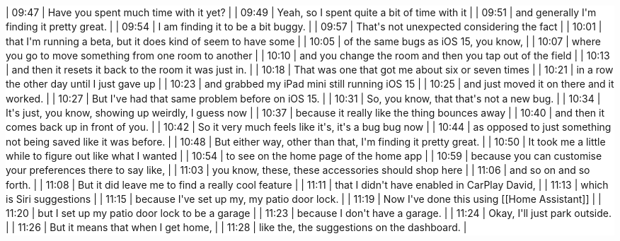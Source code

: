 | 09:47      | Have you spent much time with it yet?                               |
| 09:49      | Yeah, so I spent quite a bit of time with it                        |
| 09:51      | and generally I'm finding it pretty great.                          |
| 09:54      | I am finding it to be a bit buggy.                                  |
| 09:57      | That's not unexpected considering the fact                          |
| 10:01      | that I'm running a beta, but it does kind of seem to have some      |
| 10:05      | of the same bugs as iOS 15, you know,                               |
| 10:07      | where you go to move something from one room to another             |
| 10:10      | and you change the room and then you tap out of the field           |
| 10:13      | and then it resets it back to the room it was just in.              |
| 10:18      | That was one that got me about six or seven times                   |
| 10:21      | in a row the other day until I just gave up                         |
| 10:23      | and grabbed my iPad mini still running iOS 15                       |
| 10:25      | and just moved it on there and it worked.                           |
| 10:27      | But I've had that same problem before on iOS 15.                    |
| 10:31      | So, you know, that that's not a new bug.                            |
| 10:34      | It's just, you know, showing up weirdly, I guess now                |
| 10:37      | because it really like the thing bounces away                       |
| 10:40      | and then it comes back up in front of you.                          |
| 10:42      | So it very much feels like it's, it's a bug bug now                 |
| 10:44      | as opposed to just something not being saved like it was before.    |
| 10:48      | But either way, other than that, I'm finding it pretty great.       |
| 10:50      | It took me a little while to figure out like what I wanted          |
| 10:54      | to see on the home page of the home app                             |
| 10:59      | because you can customise your preferences there to say like,       |
| 11:03      | you know, these, these accessories should shop here                 |
| 11:06      | and so on and so forth.                                             |
| 11:08      | But it did leave me to find a really cool feature                   |
| 11:11      | that I didn't have enabled in CarPlay David,                        |
| 11:13      | which is Siri suggestions                                           |
| 11:15      | because I've set up my, my patio door lock.                         |
| 11:19      | Now I've done this using [[Home Assistant]]                             |
| 11:20      | but I set up my patio door lock to be a garage                      |
| 11:23      | because I don't have a garage.                                      |
| 11:24      | Okay, I'll just park outside.                                       |
| 11:26      | But it means that when I get home,                                  |
| 11:28      | like the, the suggestions on the dashboard.                         |